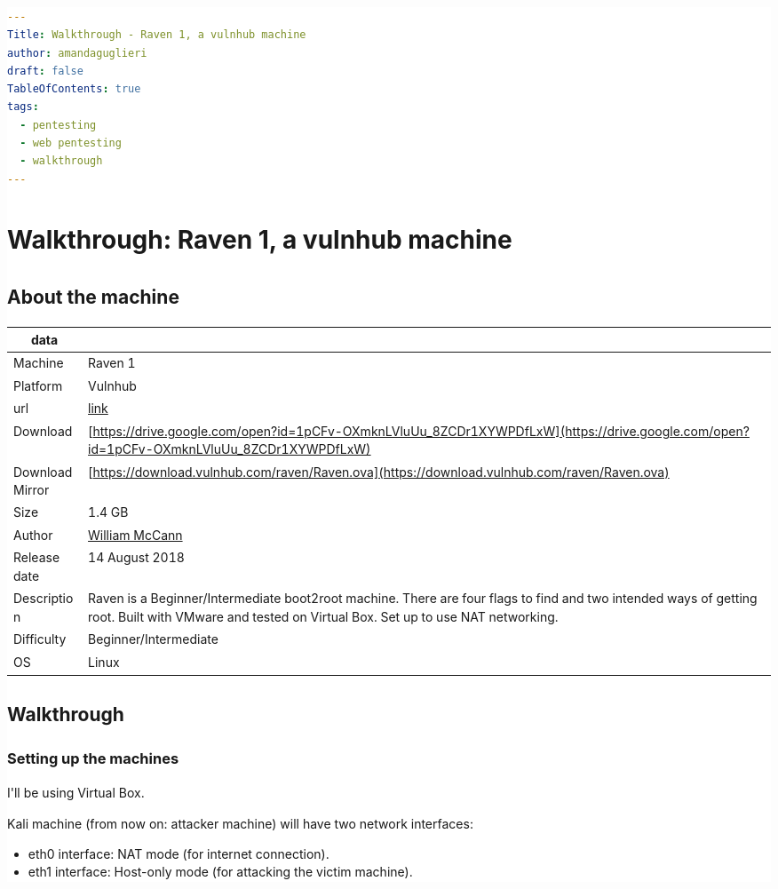 ```yaml
---
Title: Walkthrough - Raven 1, a vulnhub machine
author: amandaguglieri
draft: false
TableOfContents: true
tags:
  - pentesting
  - web pentesting
  - walkthrough
---
```


# Walkthrough: Raven 1, a vulnhub machine

## About the machine

| data |  |
|--------| ------- |
| Machine | Raven 1 |
| Platform | Vulnhub |
| url | [link](https://www.vulnhub.com/entry/raven-1,256/) | 
| Download | [https://drive.google.com/open?id=1pCFv-OXmknLVluUu_8ZCDr1XYWPDfLxW](https://drive.google.com/open?id=1pCFv-OXmknLVluUu_8ZCDr1XYWPDfLxW) |
| Download Mirror | [https://download.vulnhub.com/raven/Raven.ova](https://download.vulnhub.com/raven/Raven.ova) |
| Size | 1.4 GB |
| Author | [William McCann](https://www.vulnhub.com/author/william-mccann,596/) |
| Release date | 14 August 2018 |
| Description | Raven is a Beginner/Intermediate boot2root machine. There are four flags to find and two intended ways of getting root. Built with VMware and tested on Virtual Box. Set up to use NAT networking. |
| Difficulty | Beginner/Intermediate |
| OS | Linux |


## Walkthrough

### Setting up the machines

I'll be using Virtual Box.

Kali machine (from now on: attacker machine) will have two network interfaces: 

- eth0 interface: NAT mode (for internet connection).
- eth1 interface: Host-only mode (for attacking the victim machine).
